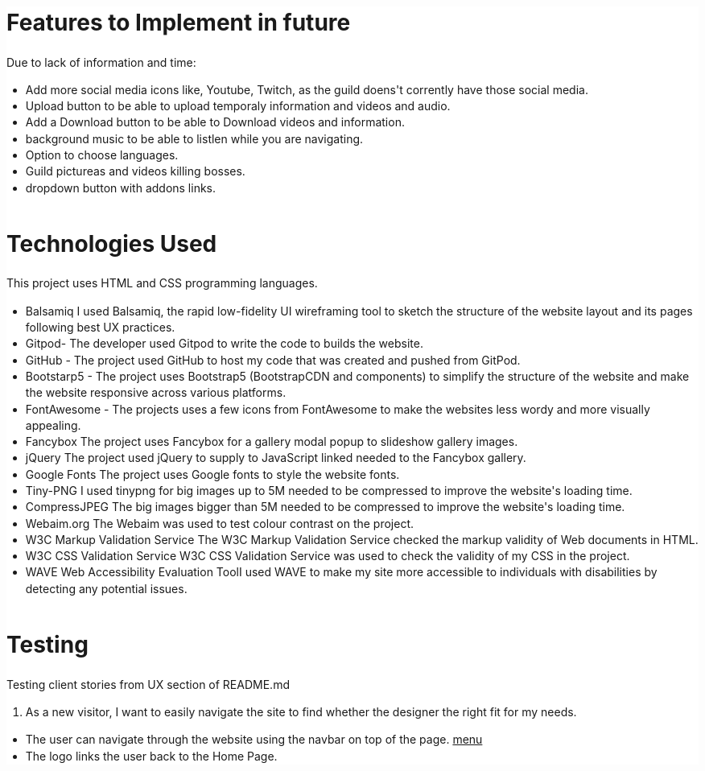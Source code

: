 # Features to Implement in future
Due to lack of information and time:

- Add more social media icons like, Youtube, Twitch, as the guild doens't corrently have those social media.
- Upload button to be able to upload temporaly information and videos and audio.
- Add a Download button to be able to Download videos and information.
- background music to be able to listlen while you are navigating.
- Option to choose languages.
- Guild pictureas and videos killing bosses.
- dropdown button with addons links.



# Technologies Used
This project uses HTML and CSS programming languages.

- Balsamiq I used Balsamiq, the rapid low-fidelity UI wireframing tool to sketch the structure of the website layout and its pages following best UX practices.
- Gitpod- The developer used Gitpod to write the code to builds the website.
- GitHub - The project used GitHub to host my code that was created and pushed from GitPod.
- Bootstarp5 - The project uses Bootstrap5 (BootstrapCDN and components) to simplify the structure of the website and make the website responsive across various platforms.
- FontAwesome - The projects uses a few icons from FontAwesome to make the websites less wordy and more visually appealing.
- Fancybox The project uses Fancybox for a gallery modal popup to slideshow gallery images.
- jQuery The project used jQuery to supply to JavaScript linked needed to the Fancybox gallery.
- Google Fonts The project uses Google fonts to style the website fonts.
- Tiny-PNG I used tinypng for big images up to 5M needed to be compressed to improve the website's loading time.
- CompressJPEG The big images bigger than 5M needed to be compressed to improve the website's loading time.
- Webaim.org The Webaim was used to test colour contrast on the project.
- W3C Markup Validation Service The W3C Markup Validation Service checked the markup validity of Web documents in HTML.
- W3C CSS Validation Service W3C CSS Validation Service was used to check the validity of my CSS in the project.
- WAVE Web Accessibility Evaluation ToolI used WAVE to make my site more accessible to individuals with disabilities by detecting any potential issues.
# Testing
Testing client stories from UX section of README.md
1. As a new visitor, I want to easily navigate the site to find whether the designer the right fit for my needs.

- The user can navigate through the website using the navbar on top of the page.
[menu](https://user-images.githubusercontent.com/83575427/128101935-7e937e4e-4cd2-46c9-820f-5bdea38bca68.JPG)
- The logo links the user back to the Home Page.
